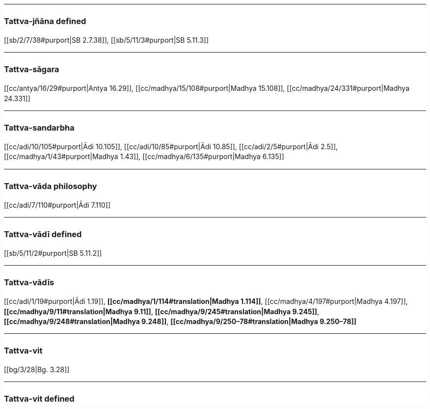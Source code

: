 
---

### Tattva-jñāna defined

[[sb/2/7/38#purport|SB 2.7.38]], [[sb/5/11/3#purport|SB 5.11.3]]


---

### Tattva-sāgara

[[cc/antya/16/29#purport|Antya 16.29]], [[cc/madhya/15/108#purport|Madhya 15.108]], [[cc/madhya/24/331#purport|Madhya 24.331]]


---

### Tattva-sandarbha

[[cc/adi/10/105#purport|Ādi 10.105]], [[cc/adi/10/85#purport|Ādi 10.85]], [[cc/adi/2/5#purport|Ādi 2.5]], [[cc/madhya/1/43#purport|Madhya 1.43]], [[cc/madhya/6/135#purport|Madhya 6.135]]


---

### Tattva-vāda philosophy

[[cc/adi/7/110#purport|Ādi 7.110]]


---

### Tattva-vādī defined

[[sb/5/11/2#purport|SB 5.11.2]]


---

### Tattva-vādīs

[[cc/adi/1/19#purport|Ādi 1.19]], **[[cc/madhya/1/114#translation|Madhya 1.114]]**, [[cc/madhya/4/197#purport|Madhya 4.197]], **[[cc/madhya/9/11#translation|Madhya 9.11]]**, **[[cc/madhya/9/245#translation|Madhya 9.245]]**, **[[cc/madhya/9/248#translation|Madhya 9.248]]**, **[[cc/madhya/9/250–78#translation|Madhya 9.250–78]]**


---

### Tattva-vit

[[bg/3/28|Bg. 3.28]]


---

### Tattva-vit defined
